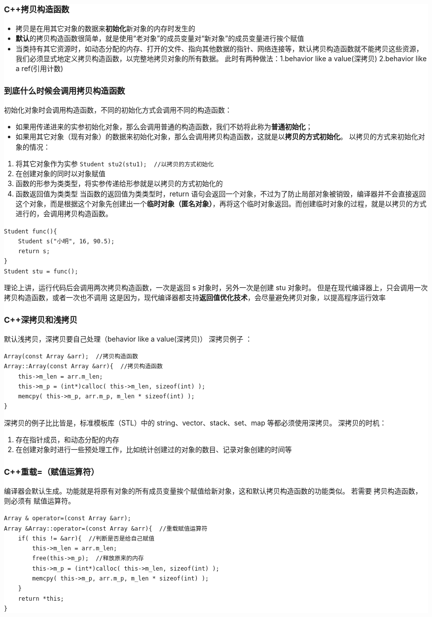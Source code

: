 ### C++拷贝构造函数
* 拷贝是在用其它对象的数据来**初始化**新对象的内存时发生的
* **默认**的拷贝构造函数很简单，就是使用“老对象”的成员变量对“新对象”的成员变量进行挨个赋值
* 当类持有其它资源时，如动态分配的内存、打开的文件、指向其他数据的指针、网络连接等，默认拷贝构造函数就不能拷贝这些资源，我们必须显式地定义拷贝构造函数，以完整地拷贝对象的所有数据。
此时有两种做法：1.behavior like a value(深拷贝)  2.behavior like a ref(引用计数)


### 到底什么时候会调用拷贝构造函数
初始化对象时会调用构造函数，不同的初始化方式会调用不同的构造函数：
* 如果用传递进来的实参初始化对象，那么会调用普通的构造函数，我们不妨将此称为**普通初始化**；
* 如果用其它对象（现有对象）的数据来初始化对象，那么会调用拷贝构造函数，这就是以**拷贝的方式初始化**。
以拷贝的方式来初始化对象的情况：
1. 将其它对象作为实参 `Student stu2(stu1);  //以拷贝的方式初始化`
2. 在创建对象的同时以对象赋值
3. 函数的形参为类类型，将实参传递给形参就是以拷贝的方式初始化的
4. 函数返回值为类类型
当函数的返回值为类类型时，return 语句会返回一个对象，不过为了防止局部对象被销毁，编译器并不会直接返回这个对象，而是根据这个对象先创建出一个**临时对象（匿名对象）**，再将这个临时对象返回。而创建临时对象的过程，就是以拷贝的方式进行的，会调用拷贝构造函数。
```
Student func(){
    Student s("小明", 16, 90.5);
    return s;
}
Student stu = func();
```
理论上讲，运行代码后会调用两次拷贝构造函数，一次是返回 s 对象时，另外一次是创建 stu 对象时。 但是在现代编译器上，只会调用一次拷贝构造函数，或者一次也不调用 这是因为，现代编译器都支持**返回值优化技术**，会尽量避免拷贝对象，以提高程序运行效率


### C++深拷贝和浅拷贝
默认浅拷贝，深拷贝要自己处理（behavior like a value(深拷贝)）
深拷贝例子 ：
```
Array(const Array &arr);  //拷贝构造函数
Array::Array(const Array &arr){  //拷贝构造函数
    this->m_len = arr.m_len;
    this->m_p = (int*)calloc( this->m_len, sizeof(int) );
    memcpy( this->m_p, arr.m_p, m_len * sizeof(int) );
}
```
深拷贝的例子比比皆是，标准模板库（STL）中的 string、vector、stack、set、map 等都必须使用深拷贝。
深拷贝的时机：
1. 存在指针成员，和动态分配的内存
2. 在创建对象时进行一些预处理工作，比如统计创建过的对象的数目、记录对象创建的时间等


### C++重载=（赋值运算符）
编译器会默认生成。功能就是将原有对象的所有成员变量挨个赋值给新对象，这和默认拷贝构造函数的功能类似。
若需要 拷贝构造函数，则必须有 赋值运算符。
```
Array & operator=(const Array &arr);
Array &Array::operator=(const Array &arr){  //重载赋值运算符
    if( this != &arr){  //判断是否是给自己赋值
        this->m_len = arr.m_len;
        free(this->m_p);  //释放原来的内存
        this->m_p = (int*)calloc( this->m_len, sizeof(int) );
        memcpy( this->m_p, arr.m_p, m_len * sizeof(int) );
    }
    return *this;
}
```
